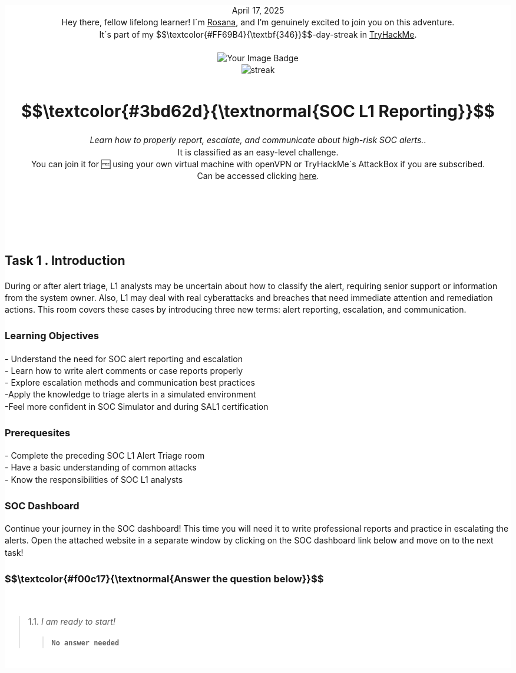
<p align="center">April 17, 2025<br>
Hey there, fellow lifelong learner! I´m <a href="https://www.linkedin.com/in/rosanafssantos/">Rosana</a>, and I’m genuinely excited to join you on this adventure.<br>
It´s part of my $$\textcolor{#FF69B4}{\textbf{346}}$$-day-streak in  <a href="https://tryhackme.com">TryHackMe</a>.<br><br>
<img width="300px" src="" alt="Your Image Badge"><br>
<img width="200px" src="https://github.com/user-attachments/assets/dbaabd6d-47b5-4cd6-9800-eb50114e599d" alt="streak"></p>
<h1 align="center"> $$\textcolor{#3bd62d}{\textnormal{SOC L1 Reporting}}$$</h1>
<p align="center"><em>Learn how to properly report, escalate, and communicate about high-risk SOC alerts.</em>.<br>
It is classified as an easy-level challenge.<br>
You can join it for 🆓 using your own virtual machine with openVPN or TryHackMe´s AttackBox if you are subscribed.<br>
Can be accessed clicking  <a href="https://tryhackme.com/room/socl1alertreporting">here</a>.</p>

<p align="center"> <img width="1000px" src=""> </p>

<br>
<br>

<h2>Task 1 . Introduction</h2>

<p>During or after alert triage, L1 analysts may be uncertain about how to classify the alert, requiring senior support or information from the system owner. Also, L1 may deal with real cyberattacks and breaches that need immediate attention and remediation actions. This room covers these cases by introducing three new terms: alert reporting, escalation, and communication.</p>

<h3>Learning Objectives</h3>
<p>- Understand the need for SOC alert reporting and escalation<br>
- Learn how to write alert comments or case reports properly<br>
- Explore escalation methods and communication best practices<br>
-Apply the knowledge to triage alerts in a simulated environment<br>
-Feel more confident in SOC Simulator and during SAL1 certification</p>

<h3>Prerequesites</h3>
<p>- Complete the preceding SOC L1 Alert Triage room<br>
- Have a basic understanding of common attacks<br>
- Know the responsibilities of SOC L1 analysts</p>

<h3>SOC Dashboard</h3>
<p>Continue your journey in the SOC dashboard! This time you will need it to write professional reports and practice in escalating the alerts. Open the attached website in a separate window by clicking on the SOC dashboard link below and move on to the next task!</p>

<h3 align="left"> $$\textcolor{#f00c17}{\textnormal{Answer the question below}}$$ </h3>

<br>

> 1.1. <em>I am ready to start!</em><br><a id='1.1'></a>
>> <strong><code>No answer needed</code></strong><br>
<p></p>

<br>
